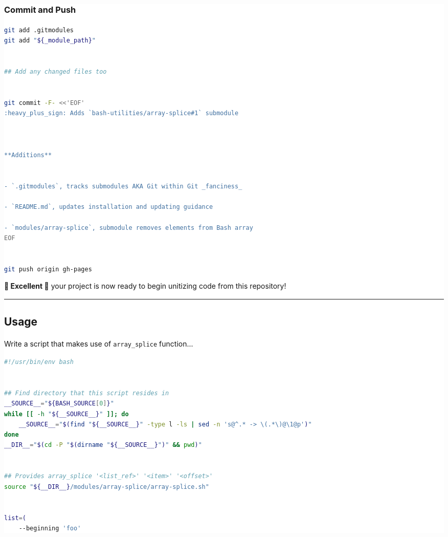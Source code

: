 
### Commit and Push
[heading__commit_and_push]:
  #commit-and-push
  "&#x1F4BE; It may be just this easy..."


```Bash
git add .gitmodules
git add "${_module_path}"


## Add any changed files too


git commit -F- <<'EOF'
:heavy_plus_sign: Adds `bash-utilities/array-splice#1` submodule



**Additions**


- `.gitmodules`, tracks submodules AKA Git within Git _fanciness_

- `README.md`, updates installation and updating guidance

- `modules/array-splice`, submodule removes elements from Bash array
EOF


git push origin gh-pages
```


**:tada: Excellent :tada:** your project is now ready to begin unitizing code from this repository!


______


## Usage
[heading__usage]:
  #usage
  "&#x1F9F0; How to utilize this repository"


Write a script that makes use of `array_splice` function...


```Bash
#!/usr/bin/env bash


## Find directory that this script resides in
__SOURCE__="${BASH_SOURCE[0]}"
while [[ -h "${__SOURCE__}" ]]; do
    __SOURCE__="$(find "${__SOURCE__}" -type l -ls | sed -n 's@^.* -> \(.*\)@\1@p')"
done
__DIR__="$(cd -P "$(dirname "${__SOURCE__}")" && pwd)"


## Provides array_splice '<list_ref>' '<item>' '<offset>'
source "${__DIR__}/modules/array-splice/array-splice.sh"


list=(
    --beginning 'foo'
```